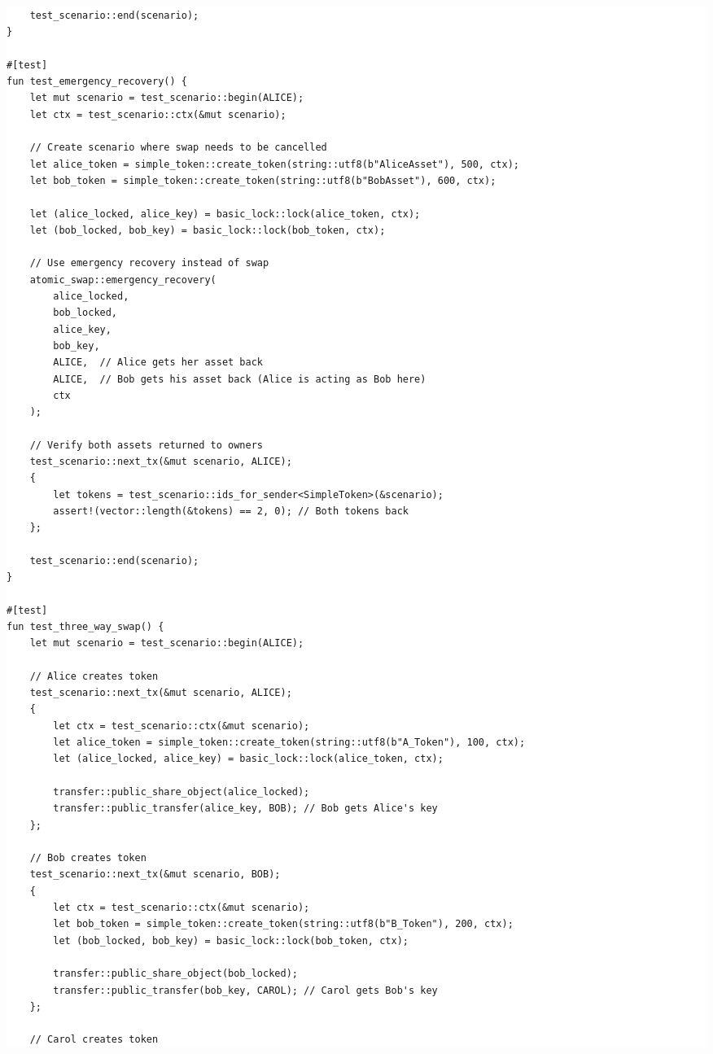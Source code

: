 ```move
    test_scenario::end(scenario);
}

#[test]
fun test_emergency_recovery() {
    let mut scenario = test_scenario::begin(ALICE);
    let ctx = test_scenario::ctx(&mut scenario);
    
    // Create scenario where swap needs to be cancelled
    let alice_token = simple_token::create_token(string::utf8(b"AliceAsset"), 500, ctx);
    let bob_token = simple_token::create_token(string::utf8(b"BobAsset"), 600, ctx);
    
    let (alice_locked, alice_key) = basic_lock::lock(alice_token, ctx);
    let (bob_locked, bob_key) = basic_lock::lock(bob_token, ctx);
    
    // Use emergency recovery instead of swap
    atomic_swap::emergency_recovery(
        alice_locked,
        bob_locked,
        alice_key,
        bob_key,
        ALICE,  // Alice gets her asset back
        ALICE,  // Bob gets his asset back (Alice is acting as Bob here)
        ctx
    );
    
    // Verify both assets returned to owners
    test_scenario::next_tx(&mut scenario, ALICE);
    {
        let tokens = test_scenario::ids_for_sender<SimpleToken>(&scenario);
        assert!(vector::length(&tokens) == 2, 0); // Both tokens back
    };
    
    test_scenario::end(scenario);
}

#[test] 
fun test_three_way_swap() {
    let mut scenario = test_scenario::begin(ALICE);
    
    // Alice creates token
    test_scenario::next_tx(&mut scenario, ALICE);
    {
        let ctx = test_scenario::ctx(&mut scenario);
        let alice_token = simple_token::create_token(string::utf8(b"A_Token"), 100, ctx);
        let (alice_locked, alice_key) = basic_lock::lock(alice_token, ctx);
        
        transfer::public_share_object(alice_locked);
        transfer::public_transfer(alice_key, BOB); // Bob gets Alice's key
    };
    
    // Bob creates token  
    test_scenario::next_tx(&mut scenario, BOB);
    {
        let ctx = test_scenario::ctx(&mut scenario);
        let bob_token = simple_token::create_token(string::utf8(b"B_Token"), 200, ctx);
        let (bob_locked, bob_key) = basic_lock::lock(bob_token, ctx);
        
        transfer::public_share_object(bob_locked);
        transfer::public_transfer(bob_key, CAROL); // Carol gets Bob's key
    };
    
    // Carol creates token
```